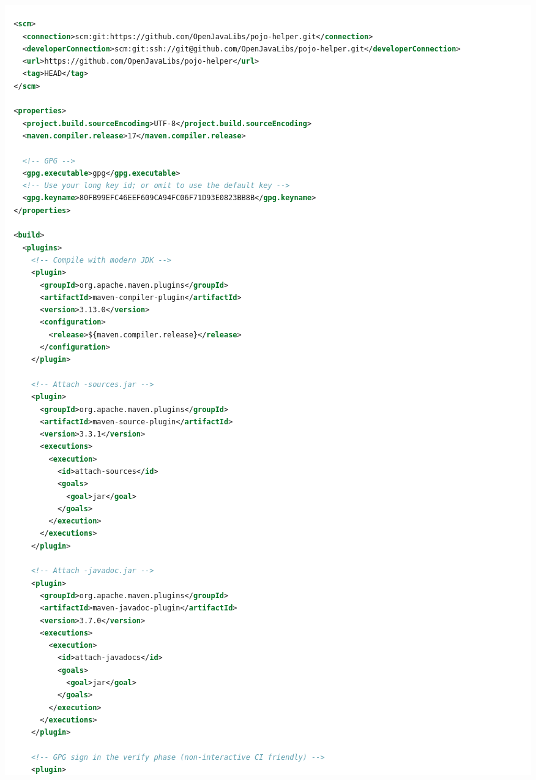 ```xml

  <scm>
    <connection>scm:git:https://github.com/OpenJavaLibs/pojo-helper.git</connection>
    <developerConnection>scm:git:ssh://git@github.com/OpenJavaLibs/pojo-helper.git</developerConnection>
    <url>https://github.com/OpenJavaLibs/pojo-helper</url>
    <tag>HEAD</tag>
  </scm>

  <properties>
    <project.build.sourceEncoding>UTF-8</project.build.sourceEncoding>
    <maven.compiler.release>17</maven.compiler.release>

    <!-- GPG -->
    <gpg.executable>gpg</gpg.executable>
    <!-- Use your long key id; or omit to use the default key -->
    <gpg.keyname>80FB99EFC46EEF609CA94FC06F71D93E0823BB8B</gpg.keyname>
  </properties>

  <build>
    <plugins>
      <!-- Compile with modern JDK -->
      <plugin>
        <groupId>org.apache.maven.plugins</groupId>
        <artifactId>maven-compiler-plugin</artifactId>
        <version>3.13.0</version>
        <configuration>
          <release>${maven.compiler.release}</release>
        </configuration>
      </plugin>

      <!-- Attach -sources.jar -->
      <plugin>
        <groupId>org.apache.maven.plugins</groupId>
        <artifactId>maven-source-plugin</artifactId>
        <version>3.3.1</version>
        <executions>
          <execution>
            <id>attach-sources</id>
            <goals>
              <goal>jar</goal>
            </goals>
          </execution>
        </executions>
      </plugin>

      <!-- Attach -javadoc.jar -->
      <plugin>
        <groupId>org.apache.maven.plugins</groupId>
        <artifactId>maven-javadoc-plugin</artifactId>
        <version>3.7.0</version>
        <executions>
          <execution>
            <id>attach-javadocs</id>
            <goals>
              <goal>jar</goal>
            </goals>
          </execution>
        </executions>
      </plugin>

      <!-- GPG sign in the verify phase (non‑interactive CI friendly) -->
      <plugin>
```